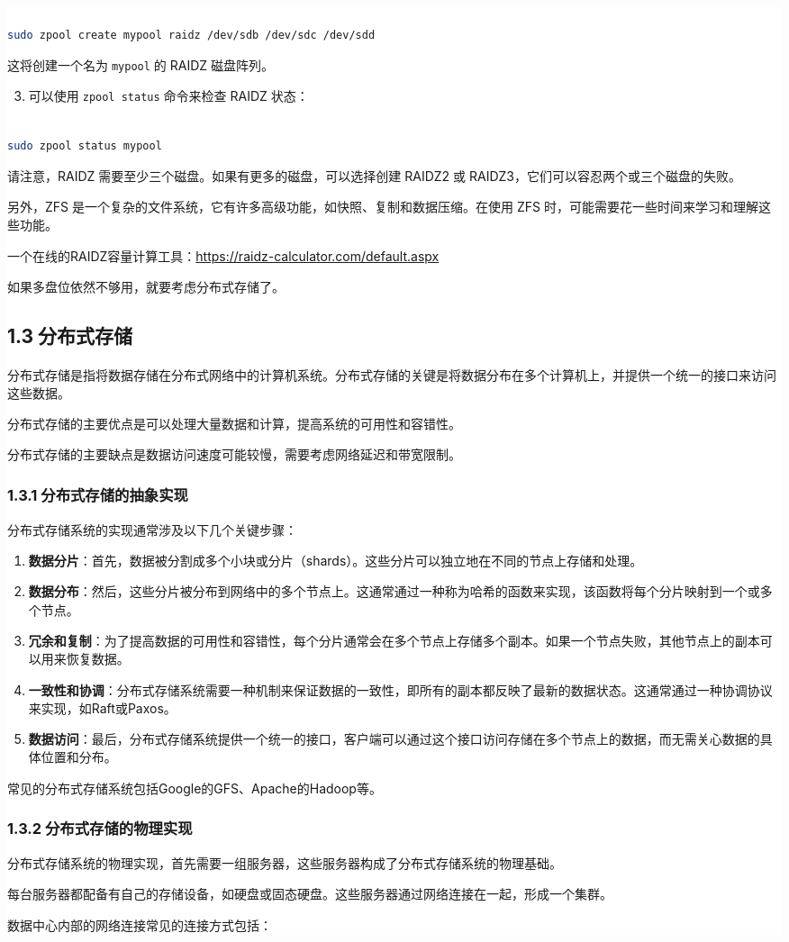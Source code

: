 
```bash

sudo zpool create mypool raidz /dev/sdb /dev/sdc /dev/sdd

```


这将创建一个名为 `mypool` 的 RAIDZ 磁盘阵列。


3. 可以使用 `zpool status` 命令来检查 RAIDZ 状态：


```bash

sudo zpool status mypool

```


请注意，RAIDZ 需要至少三个磁盘。如果有更多的磁盘，可以选择创建 RAIDZ2 或 RAIDZ3，它们可以容忍两个或三个磁盘的失败。


另外，ZFS 是一个复杂的文件系统，它有许多高级功能，如快照、复制和数据压缩。在使用 ZFS 时，可能需要花一些时间来学习和理解这些功能。


一个在线的RAIDZ容量计算工具：https://raidz-calculator.com/default.aspx


如果多盘位依然不够用，就要考虑分布式存储了。

## 1.3 分布式存储

分布式存储是指将数据存储在分布式网络中的计算机系统。分布式存储的关键是将数据分布在多个计算机上，并提供一个统一的接口来访问这些数据。

分布式存储的主要优点是可以处理大量数据和计算，提高系统的可用性和容错性。

分布式存储的主要缺点是数据访问速度可能较慢，需要考虑网络延迟和带宽限制。

### 1.3.1 分布式存储的抽象实现

分布式存储系统的实现通常涉及以下几个关键步骤：

1. **数据分片**：首先，数据被分割成多个小块或分片（shards）。这些分片可以独立地在不同的节点上存储和处理。

2. **数据分布**：然后，这些分片被分布到网络中的多个节点上。这通常通过一种称为哈希的函数来实现，该函数将每个分片映射到一个或多个节点。

3. **冗余和复制**：为了提高数据的可用性和容错性，每个分片通常会在多个节点上存储多个副本。如果一个节点失败，其他节点上的副本可以用来恢复数据。

4. **一致性和协调**：分布式存储系统需要一种机制来保证数据的一致性，即所有的副本都反映了最新的数据状态。这通常通过一种协调协议来实现，如Raft或Paxos。

5. **数据访问**：最后，分布式存储系统提供一个统一的接口，客户端可以通过这个接口访问存储在多个节点上的数据，而无需关心数据的具体位置和分布。

常见的分布式存储系统包括Google的GFS、Apache的Hadoop等。

### 1.3.2 分布式存储的物理实现

分布式存储系统的物理实现，首先需要一组服务器，这些服务器构成了分布式存储系统的物理基础。

每台服务器都配备有自己的存储设备，如硬盘或固态硬盘。这些服务器通过网络连接在一起，形成一个集群。

数据中心内部的网络连接常见的连接方式包括：
